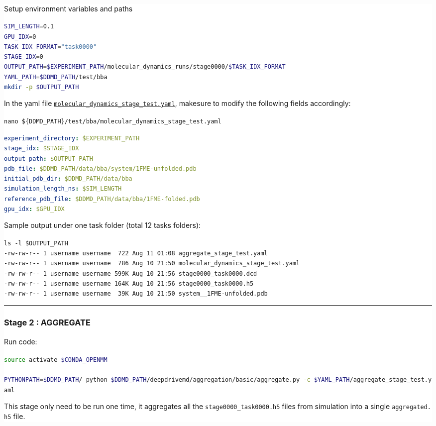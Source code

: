 Setup environment variables and paths

```bash
SIM_LENGTH=0.1
GPU_IDX=0
TASK_IDX_FORMAT="task0000"
STAGE_IDX=0
OUTPUT_PATH=$EXPERIMENT_PATH/molecular_dynamics_runs/stage0000/$TASK_IDX_FORMAT
YAML_PATH=$DDMD_PATH/test/bba
mkdir -p $OUTPUT_PATH
```

In the yaml file [`molecular_dynamics_stage_test.yaml`](https://github.com/candiceT233/deepdrivemd_pnnl/blob/main/test/bba/molecular_dynamics_stage_test.yaml), makesure to modify the following fields accordingly:

```
nano ${DDMD_PATH}/test/bba/molecular_dynamics_stage_test.yaml
```

```yaml
experiment_directory: $EXPERIMENT_PATH
stage_idx: $STAGE_IDX
output_path: $OUTPUT_PATH
pdb_file: $DDMD_PATH/data/bba/system/1FME-unfolded.pdb
initial_pdb_dir: $DDMD_PATH/data/bba
simulation_length_ns: $SIM_LENGTH
reference_pdb_file: $DDMD_PATH/data/bba/1FME-folded.pdb
gpu_idx: $GPU_IDX
```

Sample output under one task folder (total 12 tasks folders):

```log
ls -l $OUTPUT_PATH
-rw-rw-r-- 1 username username  722 Aug 11 01:08 aggregate_stage_test.yaml
-rw-rw-r-- 1 username username  786 Aug 10 21:50 molecular_dynamics_stage_test.yaml
-rw-rw-r-- 1 username username 599K Aug 10 21:56 stage0000_task0000.dcd
-rw-rw-r-- 1 username username 164K Aug 10 21:56 stage0000_task0000.h5
-rw-rw-r-- 1 username username  39K Aug 10 21:50 system__1FME-unfolded.pdb
```

---

### Stage 2 : AGGREGATE

Run code:

```bash
source activate $CONDA_OPENMM

PYTHONPATH=$DDMD_PATH/ python $DDMD_PATH/deepdrivemd/aggregation/basic/aggregate.py -c $YAML_PATH/aggregate_stage_test.yaml
```

This stage only need to be run one time, it aggregates all the `stage0000_task0000.h5` files from simulation into a single `aggregated.h5` file.
